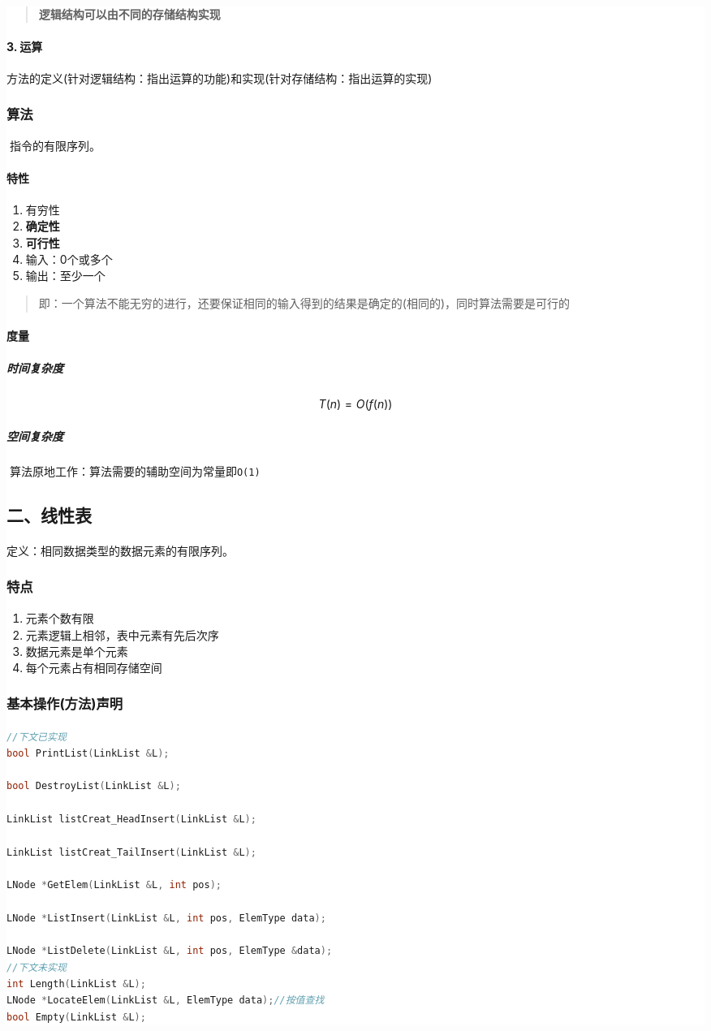    > **逻辑结构可以由不同的存储结构实现**

#### 3. 运算

​	方法的定义(针对逻辑结构：指出运算的功能)和实现(针对存储结构：指出运算的实现)

### 算法

​	指令的有限序列。

#### 特性

1. 有穷性
2. **确定性**
3. **可行性**
4. 输入：0个或多个
5. 输出：至少一个

> 即：一个算法不能无穷的进行，还要保证相同的输入得到的结果是确定的(相同的)，同时算法需要是可行的

#### 度量

##### 时间复杂度

$$
T(n)=O(f(n))
$$



##### 空间复杂度

​	算法原地工作：算法需要的辅助空间为常量即`O(1)`



## 二、线性表

定义：相同数据类型的数据元素的有限序列。

### 特点

1. 元素个数有限
2. 元素逻辑上相邻，表中元素有先后次序
3. 数据元素是单个元素
4. 每个元素占有相同存储空间

### 基本操作(方法)声明

```c++
//下文已实现
bool PrintList(LinkList &L);

bool DestroyList(LinkList &L);

LinkList listCreat_HeadInsert(LinkList &L);

LinkList listCreat_TailInsert(LinkList &L);

LNode *GetElem(LinkList &L, int pos);

LNode *ListInsert(LinkList &L, int pos, ElemType data);

LNode *ListDelete(LinkList &L, int pos, ElemType &data);
//下文未实现
int Length(LinkList &L);
LNode *LocateElem(LinkList &L, ElemType data);//按值查找
bool Empty(LinkList &L);
```